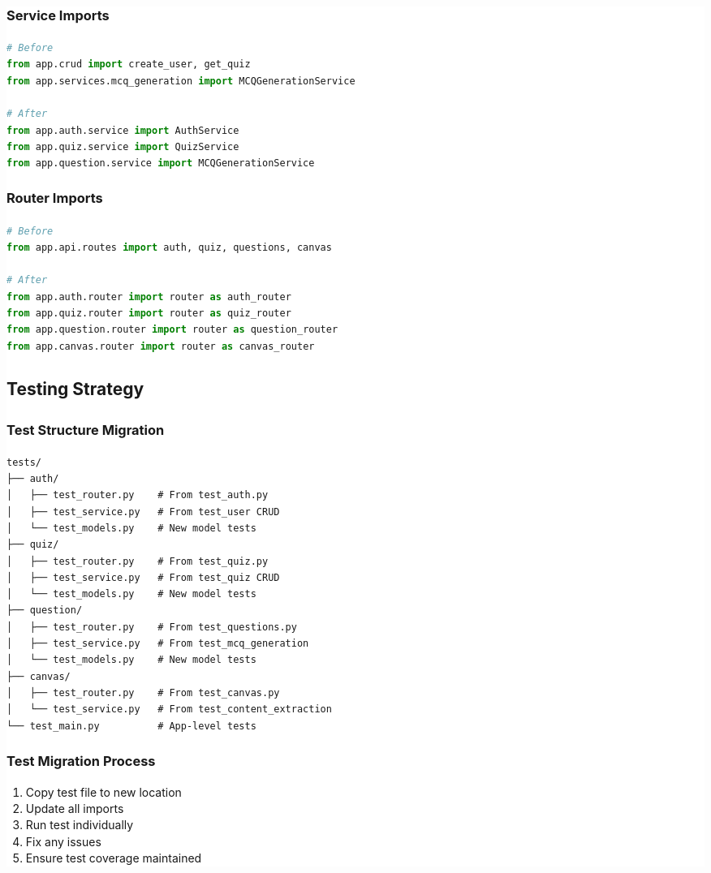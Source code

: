 ### Service Imports
```python
# Before
from app.crud import create_user, get_quiz
from app.services.mcq_generation import MCQGenerationService

# After
from app.auth.service import AuthService
from app.quiz.service import QuizService
from app.question.service import MCQGenerationService
```

### Router Imports
```python
# Before
from app.api.routes import auth, quiz, questions, canvas

# After
from app.auth.router import router as auth_router
from app.quiz.router import router as quiz_router
from app.question.router import router as question_router
from app.canvas.router import router as canvas_router
```

## Testing Strategy

### Test Structure Migration
```
tests/
├── auth/
│   ├── test_router.py    # From test_auth.py
│   ├── test_service.py   # From test_user CRUD
│   └── test_models.py    # New model tests
├── quiz/
│   ├── test_router.py    # From test_quiz.py
│   ├── test_service.py   # From test_quiz CRUD
│   └── test_models.py    # New model tests
├── question/
│   ├── test_router.py    # From test_questions.py
│   ├── test_service.py   # From test_mcq_generation
│   └── test_models.py    # New model tests
├── canvas/
│   ├── test_router.py    # From test_canvas.py
│   └── test_service.py   # From test_content_extraction
└── test_main.py          # App-level tests
```

### Test Migration Process
1. Copy test file to new location
2. Update all imports
3. Run test individually
4. Fix any issues
5. Ensure test coverage maintained
